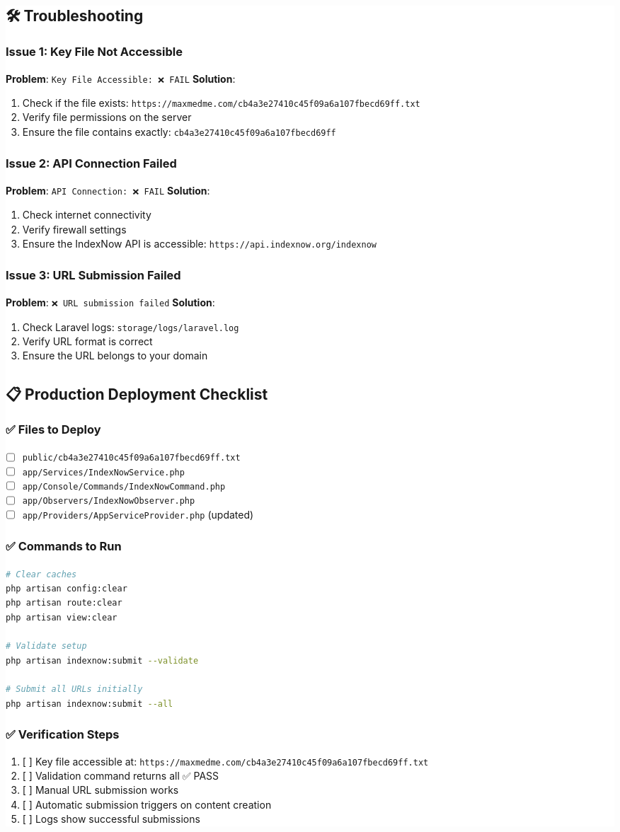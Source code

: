 ## 🛠️ Troubleshooting

### Issue 1: Key File Not Accessible
**Problem**: `Key File Accessible: ❌ FAIL`
**Solution**: 
1. Check if the file exists: `https://maxmedme.com/cb4a3e27410c45f09a6a107fbecd69ff.txt`
2. Verify file permissions on the server
3. Ensure the file contains exactly: `cb4a3e27410c45f09a6a107fbecd69ff`

### Issue 2: API Connection Failed
**Problem**: `API Connection: ❌ FAIL`
**Solution**:
1. Check internet connectivity
2. Verify firewall settings
3. Ensure the IndexNow API is accessible: `https://api.indexnow.org/indexnow`

### Issue 3: URL Submission Failed
**Problem**: `❌ URL submission failed`
**Solution**:
1. Check Laravel logs: `storage/logs/laravel.log`
2. Verify URL format is correct
3. Ensure the URL belongs to your domain

## 📋 Production Deployment Checklist

### ✅ Files to Deploy
- [ ] `public/cb4a3e27410c45f09a6a107fbecd69ff.txt`
- [ ] `app/Services/IndexNowService.php`
- [ ] `app/Console/Commands/IndexNowCommand.php`
- [ ] `app/Observers/IndexNowObserver.php`
- [ ] `app/Providers/AppServiceProvider.php` (updated)

### ✅ Commands to Run
```bash
# Clear caches
php artisan config:clear
php artisan route:clear
php artisan view:clear

# Validate setup
php artisan indexnow:submit --validate

# Submit all URLs initially
php artisan indexnow:submit --all
```

### ✅ Verification Steps
1. [ ] Key file accessible at: `https://maxmedme.com/cb4a3e27410c45f09a6a107fbecd69ff.txt`
2. [ ] Validation command returns all ✅ PASS
3. [ ] Manual URL submission works
4. [ ] Automatic submission triggers on content creation
5. [ ] Logs show successful submissions
